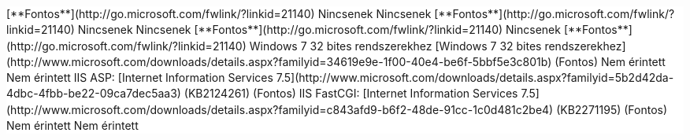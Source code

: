 </td>
<td style="border:1px solid black;">
[**Fontos**](http://go.microsoft.com/fwlink/?linkid=21140)
</td>
<td style="border:1px solid black;">
Nincsenek
</td>
<td style="border:1px solid black;">
Nincsenek
</td>
<td style="border:1px solid black;">
[**Fontos**](http://go.microsoft.com/fwlink/?linkid=21140)
</td>
<td style="border:1px solid black;">
Nincsenek
</td>
<td style="border:1px solid black;">
Nincsenek
</td>
<td style="border:1px solid black;">
[**Fontos**](http://go.microsoft.com/fwlink/?linkid=21140)
</td>
<td style="border:1px solid black;">
Nincsenek
</td>
<td style="border:1px solid black;">
[**Fontos**](http://go.microsoft.com/fwlink/?linkid=21140)
</td>
</tr>
<tr>
<td style="border:1px solid black;">
Windows 7 32 bites rendszerekhez
</td>
<td style="border:1px solid black;">
[Windows 7 32 bites rendszerekhez](http://www.microsoft.com/downloads/details.aspx?familyid=34619e9e-1f00-40e4-be6f-5bbf5e3c801b)  
(Fontos)
</td>
<td style="border:1px solid black;">
Nem érintett
</td>
<td style="border:1px solid black;">
Nem érintett
</td>
<td style="border:1px solid black;">
IIS ASP:  
[Internet Information Services 7.5](http://www.microsoft.com/downloads/details.aspx?familyid=5b2d42da-4dbc-4fbb-be22-09ca7dec5aa3)  
(KB2124261)  
(Fontos)  
IIS FastCGI:  
[Internet Information Services 7.5](http://www.microsoft.com/downloads/details.aspx?familyid=c843afd9-b6f2-48de-91cc-1c0d481c2be4)  
(KB2271195)  
(Fontos)
</td>
<td style="border:1px solid black;">
Nem érintett
</td>
<td style="border:1px solid black;">
Nem érintett
</td>
<td style="border:1px solid black;">